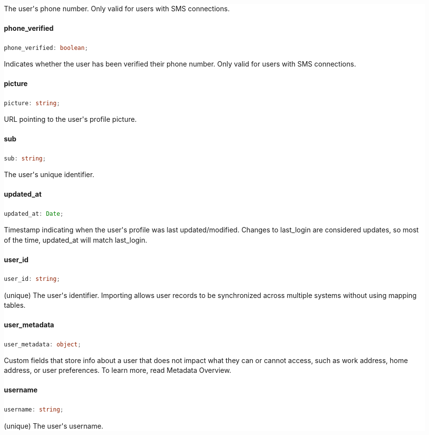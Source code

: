 The user's phone number. Only valid for users with SMS connections.

#### phone\_verified

```ts
phone_verified: boolean;
```

Indicates whether the user has been verified their phone number. Only valid for users with SMS connections.

#### picture

```ts
picture: string;
```

URL pointing to the user's profile picture.

#### sub

```ts
sub: string;
```

The user's unique identifier.

#### updated\_at

```ts
updated_at: Date;
```

Timestamp indicating when the user's profile was last updated/modified. Changes to last_login are considered updates, so most of the time, updated_at will match last_login.

#### user\_id

```ts
user_id: string;
```

(unique) The user's identifier. Importing allows user records to be synchronized across multiple systems without using mapping tables.

#### user\_metadata

```ts
user_metadata: object;
```

Custom fields that store info about a user that does not impact what they can or cannot access, such as work address, home address, or user preferences. To learn more, read Metadata Overview.

#### username

```ts
username: string;
```

(unique) The user's username.
